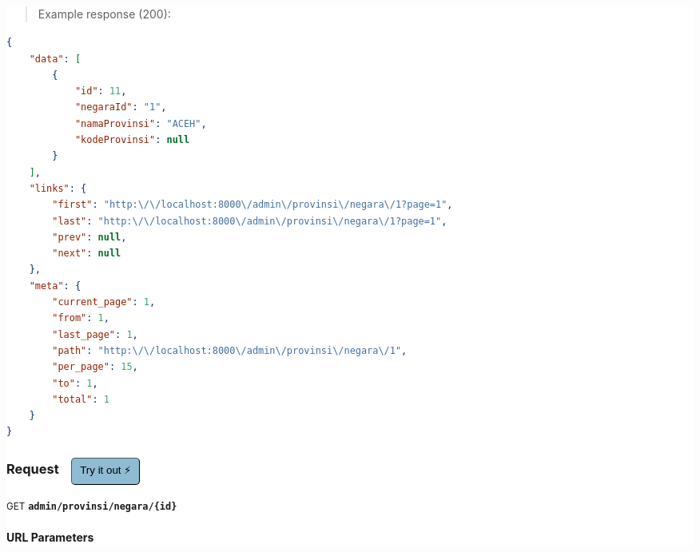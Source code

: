 
> Example response (200):

```json
{
    "data": [
        {
            "id": 11,
            "negaraId": "1",
            "namaProvinsi": "ACEH",
            "kodeProvinsi": null
        }
    ],
    "links": {
        "first": "http:\/\/localhost:8000\/admin\/provinsi\/negara\/1?page=1",
        "last": "http:\/\/localhost:8000\/admin\/provinsi\/negara\/1?page=1",
        "prev": null,
        "next": null
    },
    "meta": {
        "current_page": 1,
        "from": 1,
        "last_page": 1,
        "path": "http:\/\/localhost:8000\/admin\/provinsi\/negara\/1",
        "per_page": 15,
        "to": 1,
        "total": 1
    }
}
```
<div id="execution-results-GETadmin-provinsi-negara--id-" hidden>
    <blockquote>Received response<span id="execution-response-status-GETadmin-provinsi-negara--id-"></span>:</blockquote>
    <pre class="json"><code id="execution-response-content-GETadmin-provinsi-negara--id-"></code></pre>
</div>
<div id="execution-error-GETadmin-provinsi-negara--id-" hidden>
    <blockquote>Request failed with error:</blockquote>
    <pre><code id="execution-error-message-GETadmin-provinsi-negara--id-"></code></pre>
</div>
<form id="form-GETadmin-provinsi-negara--id-" data-method="GET" data-path="admin/provinsi/negara/{id}" data-authed="1" data-hasfiles="0" data-headers='{"Authorization":"Bearer {YOUR_AUTH_KEY}","Content-Type":"application\/json","Accept":"application\/json"}' onsubmit="event.preventDefault(); executeTryOut('GETadmin-provinsi-negara--id-', this);">
<h3>
    Request&nbsp;&nbsp;&nbsp;
        <button type="button" style="background-color: #8fbcd4; padding: 5px 10px; border-radius: 5px; border-width: thin;" id="btn-tryout-GETadmin-provinsi-negara--id-" onclick="tryItOut('GETadmin-provinsi-negara--id-');">Try it out ⚡</button>
    <button type="button" style="background-color: #c97a7e; padding: 5px 10px; border-radius: 5px; border-width: thin;" id="btn-canceltryout-GETadmin-provinsi-negara--id-" onclick="cancelTryOut('GETadmin-provinsi-negara--id-');" hidden>Cancel</button>&nbsp;&nbsp;
    <button type="submit" style="background-color: #6ac174; padding: 5px 10px; border-radius: 5px; border-width: thin;" id="btn-executetryout-GETadmin-provinsi-negara--id-" hidden>Send Request 💥</button>
    </h3>
<p>
<small class="badge badge-green">GET</small>
 <b><code>admin/provinsi/negara/{id}</code></b>
</p>
<p>
<label id="auth-GETadmin-provinsi-negara--id-" hidden>Authorization header: <b><code>Bearer </code></b><input type="text" name="Authorization" data-prefix="Bearer " data-endpoint="GETadmin-provinsi-negara--id-" data-component="header"></label>
</p>
<h4 class="fancy-heading-panel"><b>URL Parameters</b></h4>
<p>